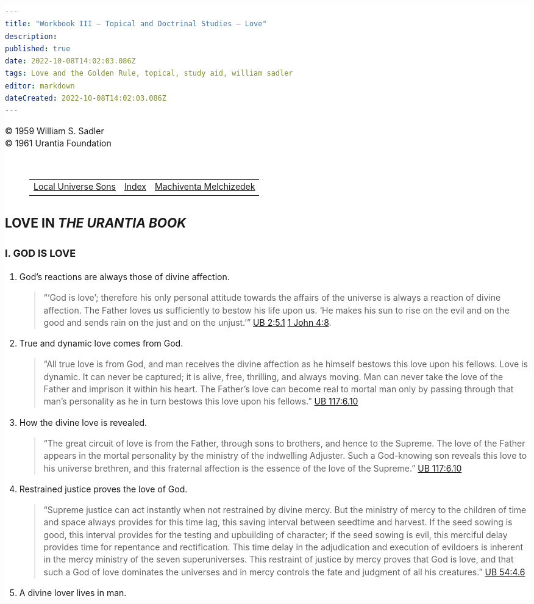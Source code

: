 ```yaml
---
title: "Workbook III — Topical and Doctrinal Studies — Love"
description: 
published: true
date: 2022-10-08T14:02:03.086Z
tags: Love and the Golden Rule, topical, study aid, william sadler
editor: markdown
dateCreated: 2022-10-08T14:02:03.086Z
---
```


<p class="v-card v-sheet theme--light grey lighten-3 px-2">© 1959 William S. Sadler<br>© 1961 Urantia Foundation</p>

<br>

<figure class="table chapter-navigator">
	<table>
		<tbody>
		<tr>
			<td><a href="/en/article/William_S_Sadler/Workbook_3_Topical_and_Doctrinal_Studies/Local_Universe_Sons">Local Universe Sons</a></td>
			<td><a href="/en/article/William_S_Sadler/Workbook_3_Topical_and_Doctrinal_Studies#index">Index</a></td>
			<td><a href="/en/article/William_S_Sadler/Workbook_3_Topical_and_Doctrinal_Studies/Machiventa_Melchizedek">Machiventa Melchizedek</a></td>
		</tr>
		</tbody>
	</table>
</figure>

## LOVE IN _THE URANTIA BOOK_
### I. GOD IS LOVE

1. God’s reactions are always those of divine affection.
	> “‘God is love’; therefore his only personal attitude towards the affairs of the universe is always a reaction of divine affection. The Father loves us sufficiently to bestow his life upon us. ‘He makes his sun to rise on the evil and on the good and sends rain on the just and on the unjust.’” <a id="s30_297"></a>[UB 2:5.1](/en/The_Urantia_Book/2#p5_1) [1 John 4:8](/en/Bible/1_John/4#v8).
2. True and dynamic love comes from God.
	> “All true love is from God, and man receives the divine affection as he himself bestows this love upon his fellows. Love is dynamic. It can never be captured; it is alive, free, thrilling, and always moving. Man can never take the love of the Father and imprison it within his heart. The Father’s love can become real to mortal man only by passing through that man’s personality as he in turn bestows this love upon his fellows.” <a id="s32_433"></a>[UB 117:6.10](/en/The_Urantia_Book/117#p6_10)
3. How the divine love is revealed.
	> “The great circuit of love is from the Father, through sons to brothers, and hence to the Supreme. The love of the Father appears in the mortal personality by the ministry of the indwelling Adjuster. Such a God-knowing son reveals this love to his universe brethren, and this fraternal affection is the essence of the love of the Supreme.” <a id="s34_343"></a>[UB 117:6.10](/en/The_Urantia_Book/117#p6_10)
4. Restrained justice proves the love of God.
	> “Supreme justice can act instantly when not restrained by divine mercy. But the ministry of mercy to the children of time and space always provides for this time lag, this saving interval between seedtime and harvest. If the seed sowing is good, this interval provides for the testing and upbuilding of character; if the seed sowing is evil, this merciful delay provides time for repentance and rectification. This time delay in the adjudication and execution of evildoers is inherent in the mercy ministry of the seven superuniverses. This restraint of justice by mercy proves that God is love, and that such a God of love dominates the universes and in mercy controls the fate and judgment of all his creatures.” <a id="s36_718"></a>[UB 54:4.6](/en/The_Urantia_Book/54#p4_6)
5. A divine lover lives in man.
